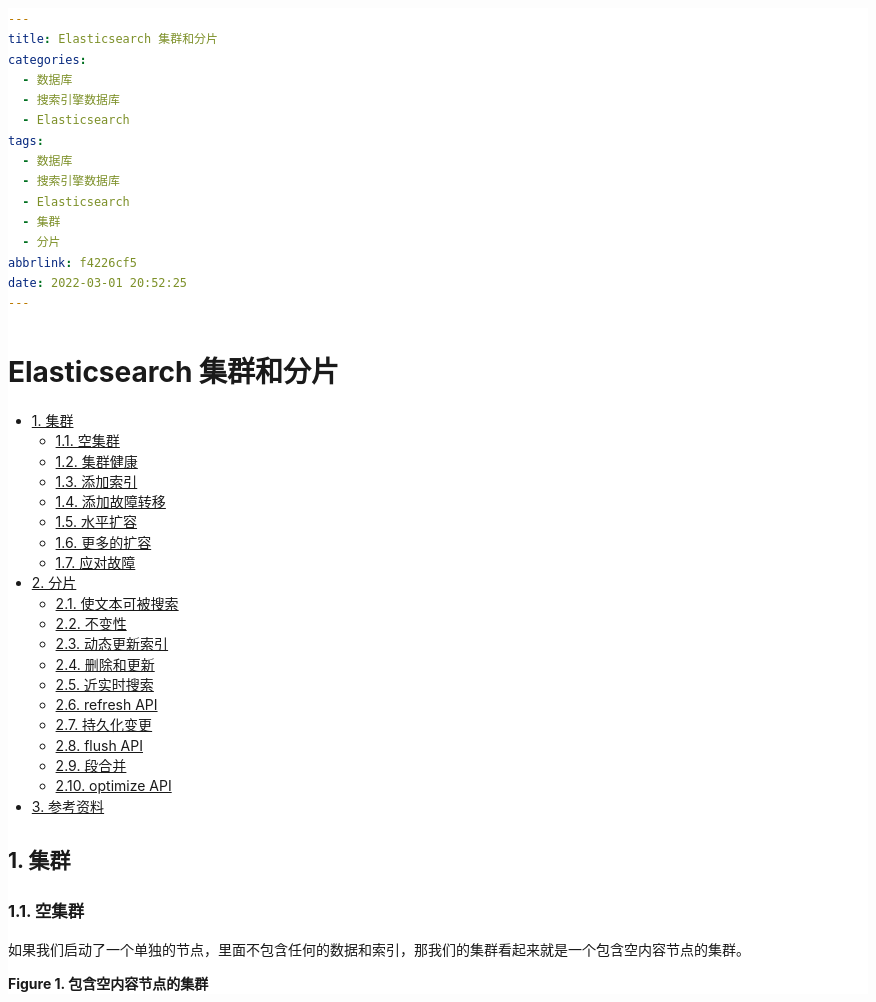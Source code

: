 ```yaml
---
title: Elasticsearch 集群和分片
categories:
  - 数据库
  - 搜索引擎数据库
  - Elasticsearch
tags:
  - 数据库
  - 搜索引擎数据库
  - Elasticsearch
  - 集群
  - 分片
abbrlink: f4226cf5
date: 2022-03-01 20:52:25
---
```


# Elasticsearch 集群和分片



- [1. 集群](#1-集群)
  - [1.1. 空集群](#11-空集群)
  - [1.2. 集群健康](#12-集群健康)
  - [1.3. 添加索引](#13-添加索引)
  - [1.4. 添加故障转移](#14-添加故障转移)
  - [1.5. 水平扩容](#15-水平扩容)
  - [1.6. 更多的扩容](#16-更多的扩容)
  - [1.7. 应对故障](#17-应对故障)
- [2. 分片](#2-分片)
  - [2.1. 使文本可被搜索](#21-使文本可被搜索)
  - [2.2. 不变性](#22-不变性)
  - [2.3. 动态更新索引](#23-动态更新索引)
  - [2.4. 删除和更新](#24-删除和更新)
  - [2.5. 近实时搜索](#25-近实时搜索)
  - [2.6. refresh API](#26-refresh-api)
  - [2.7. 持久化变更](#27-持久化变更)
  - [2.8. flush API](#28-flush-api)
  - [2.9. 段合并](#29-段合并)
  - [2.10. optimize API](#210-optimize-api)
- [3. 参考资料](#3-参考资料)



## 1. 集群

### 1.1. 空集群

如果我们启动了一个单独的节点，里面不包含任何的数据和索引，那我们的集群看起来就是一个包含空内容节点的集群。

**Figure 1. 包含空内容节点的集群**
